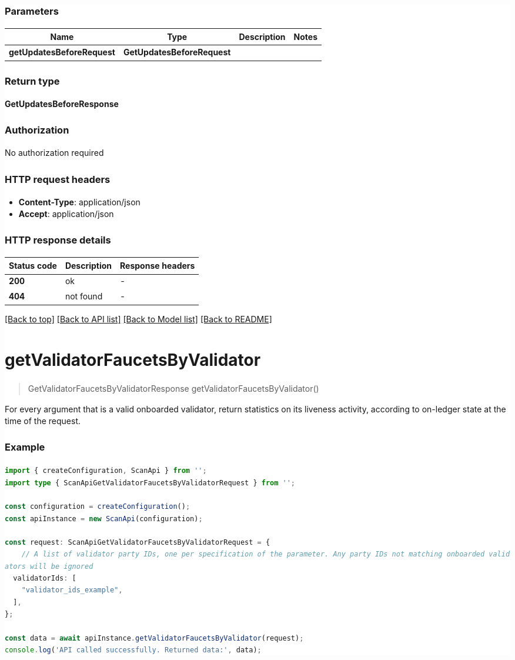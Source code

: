 ```typescript
```


### Parameters

Name | Type | Description  | Notes
------------- | ------------- | ------------- | -------------
 **getUpdatesBeforeRequest** | **GetUpdatesBeforeRequest**|  |


### Return type

**GetUpdatesBeforeResponse**

### Authorization

No authorization required

### HTTP request headers

 - **Content-Type**: application/json
 - **Accept**: application/json


### HTTP response details
| Status code | Description | Response headers |
|-------------|-------------|------------------|
**200** | ok |  -  |
**404** | not found |  -  |

[[Back to top]](#) [[Back to API list]](README.md#documentation-for-api-endpoints) [[Back to Model list]](README.md#documentation-for-models) [[Back to README]](README.md)

# **getValidatorFaucetsByValidator**
> GetValidatorFaucetsByValidatorResponse getValidatorFaucetsByValidator()

For every argument that is a valid onboarded validator, return statistics on its liveness activity, according to on-ledger state at the time of the request. 

### Example


```typescript
import { createConfiguration, ScanApi } from '';
import type { ScanApiGetValidatorFaucetsByValidatorRequest } from '';

const configuration = createConfiguration();
const apiInstance = new ScanApi(configuration);

const request: ScanApiGetValidatorFaucetsByValidatorRequest = {
    // A list of validator party IDs, one per specification of the parameter. Any party IDs not matching onboarded validators will be ignored 
  validatorIds: [
    "validator_ids_example",
  ],
};

const data = await apiInstance.getValidatorFaucetsByValidator(request);
console.log('API called successfully. Returned data:', data);
```
